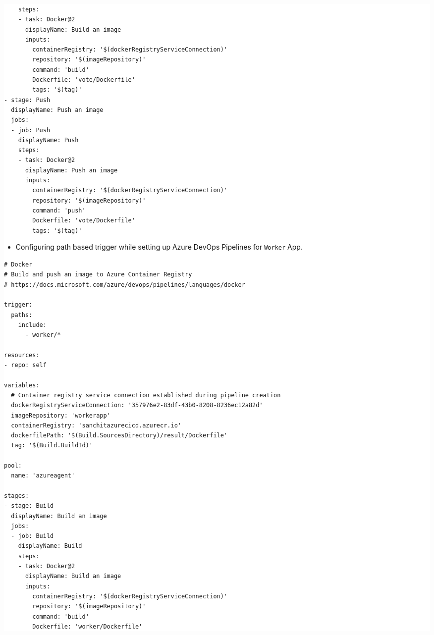 ```
    steps:
    - task: Docker@2
      displayName: Build an image
      inputs:
        containerRegistry: '$(dockerRegistryServiceConnection)'
        repository: '$(imageRepository)'
        command: 'build'
        Dockerfile: 'vote/Dockerfile'
        tags: '$(tag)'
- stage: Push
  displayName: Push an image
  jobs:
  - job: Push
    displayName: Push
    steps:
    - task: Docker@2
      displayName: Push an image
      inputs:
        containerRegistry: '$(dockerRegistryServiceConnection)'
        repository: '$(imageRepository)'
        command: 'push'
        Dockerfile: 'vote/Dockerfile'
        tags: '$(tag)'
```

- Configuring path based trigger while setting up Azure DevOps Pipelines for `Worker` App.
```
# Docker
# Build and push an image to Azure Container Registry
# https://docs.microsoft.com/azure/devops/pipelines/languages/docker

trigger:
  paths:
    include:
      - worker/*

resources:
- repo: self

variables:
  # Container registry service connection established during pipeline creation
  dockerRegistryServiceConnection: '357976e2-83df-43b0-8208-8236ec12a82d'
  imageRepository: 'workerapp'
  containerRegistry: 'sanchitazurecicd.azurecr.io'
  dockerfilePath: '$(Build.SourcesDirectory)/result/Dockerfile'
  tag: '$(Build.BuildId)'

pool:
  name: 'azureagent'

stages:
- stage: Build
  displayName: Build an image
  jobs:
  - job: Build
    displayName: Build
    steps:
    - task: Docker@2
      displayName: Build an image
      inputs:
        containerRegistry: '$(dockerRegistryServiceConnection)'
        repository: '$(imageRepository)'
        command: 'build'
        Dockerfile: 'worker/Dockerfile'
```